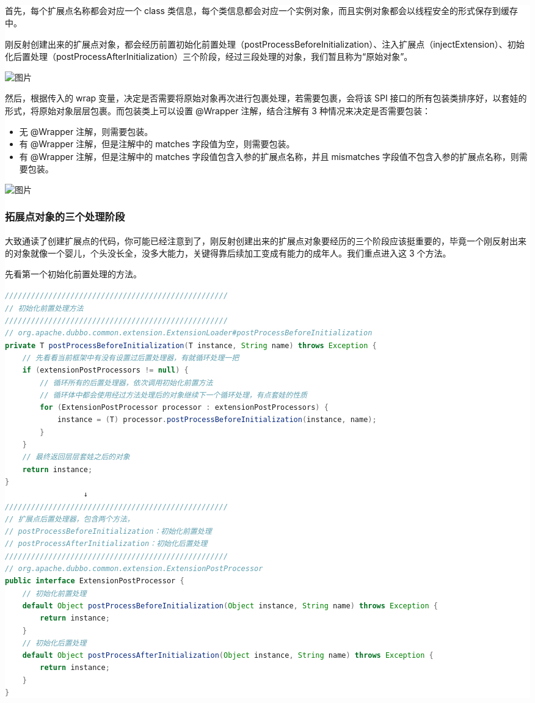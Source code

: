 首先，每个扩展点名称都会对应一个 class 类信息，每个类信息都会对应一个实例对象，而且实例对象都会以线程安全的形式保存到缓存中。

刚反射创建出来的扩展点对象，都会经历前置初始化前置处理（postProcessBeforeInitialization）、注入扩展点（injectExtension）、初始化后置处理（postProcessAfterInitialization）三个阶段，经过三段处理的对象，我们暂且称为“原始对象”。

![图片](https://static001.geekbang.org/resource/image/a7/c4/a7edfe0d35fd834d4e14b1ed086dd7c4.jpg?wh=1920x596)

然后，根据传入的 wrap 变量，决定是否需要将原始对象再次进行包裹处理，若需要包裹，会将该 SPI 接口的所有包装类排序好，以套娃的形式，将原始对象层层包裹。而包装类上可以设置 @Wrapper 注解，结合注解有 3 种情况来决定是否需要包装：

- 无 @Wrapper 注解，则需要包装。
- 有 @Wrapper 注解，但是注解中的 matches 字段值为空，则需要包装。
- 有 @Wrapper 注解，但是注解中的 matches 字段值包含入参的扩展点名称，并且 mismatches 字段值不包含入参的扩展点名称，则需要包装。

![图片](https://static001.geekbang.org/resource/image/0a/e8/0a756a8682344f10b7b17cb1583380e8.jpg?wh=5415x1545)

### 拓展点对象的三个处理阶段

大致通读了创建扩展点的代码，你可能已经注意到了，刚反射创建出来的扩展点对象要经历的三个阶段应该挺重要的，毕竟一个刚反射出来的对象就像一个婴儿，个头没长全，没多大能力，关键得靠后续加工变成有能力的成年人。我们重点进入这 3 个方法。

先看第一个初始化前置处理的方法。

```java
///////////////////////////////////////////////////
// 初始化前置处理方法
///////////////////////////////////////////////////
// org.apache.dubbo.common.extension.ExtensionLoader#postProcessBeforeInitialization
private T postProcessBeforeInitialization(T instance, String name) throws Exception {
    // 先看看当前框架中有没有设置过后置处理器，有就循环处理一把
    if (extensionPostProcessors != null) {
        // 循环所有的后置处理器，依次调用初始化前置方法
        // 循环体中都会使用经过方法处理后的对象继续下一个循环处理，有点套娃的性质
        for (ExtensionPostProcessor processor : extensionPostProcessors) {
            instance = (T) processor.postProcessBeforeInitialization(instance, name);
        }
    }
    // 最终返回层层套娃之后的对象
    return instance;
}
                  ↓
///////////////////////////////////////////////////
// 扩展点后置处理器，包含两个方法，
// postProcessBeforeInitialization：初始化前置处理
// postProcessAfterInitialization：初始化后置处理
///////////////////////////////////////////////////
// org.apache.dubbo.common.extension.ExtensionPostProcessor
public interface ExtensionPostProcessor {
    // 初始化前置处理
    default Object postProcessBeforeInitialization(Object instance, String name) throws Exception {
        return instance;
    }
    // 初始化后置处理
    default Object postProcessAfterInitialization(Object instance, String name) throws Exception {
        return instance;
    }
}

```
